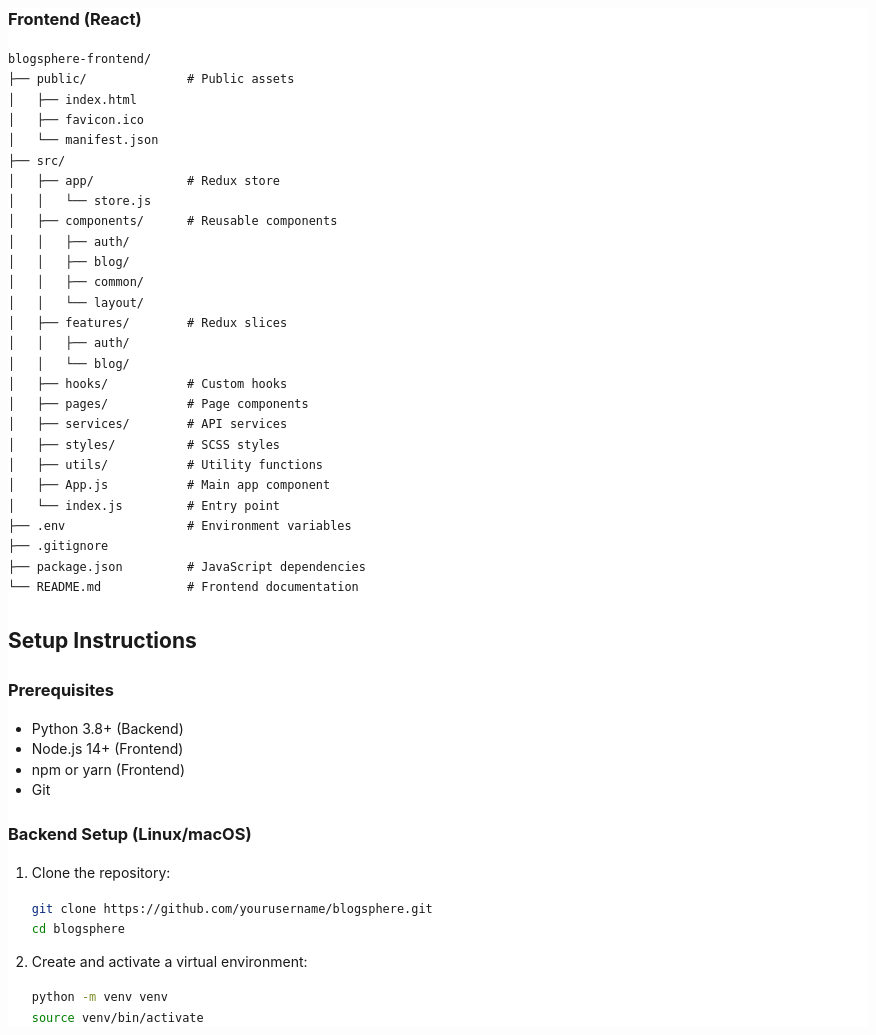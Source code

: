 ### Frontend (React)

```
blogsphere-frontend/
├── public/              # Public assets
│   ├── index.html
│   ├── favicon.ico
│   └── manifest.json
├── src/
│   ├── app/             # Redux store
│   │   └── store.js
│   ├── components/      # Reusable components
│   │   ├── auth/
│   │   ├── blog/
│   │   ├── common/
│   │   └── layout/
│   ├── features/        # Redux slices
│   │   ├── auth/
│   │   └── blog/
│   ├── hooks/           # Custom hooks
│   ├── pages/           # Page components
│   ├── services/        # API services
│   ├── styles/          # SCSS styles
│   ├── utils/           # Utility functions
│   ├── App.js           # Main app component
│   └── index.js         # Entry point
├── .env                 # Environment variables
├── .gitignore
├── package.json         # JavaScript dependencies
└── README.md            # Frontend documentation
```

## Setup Instructions

### Prerequisites

- Python 3.8+ (Backend)
- Node.js 14+ (Frontend)
- npm or yarn (Frontend)
- Git

### Backend Setup (Linux/macOS)

1. Clone the repository:
   ```bash
   git clone https://github.com/yourusername/blogsphere.git
   cd blogsphere
   ```

2. Create and activate a virtual environment:
   ```bash
   python -m venv venv
   source venv/bin/activate
   ```
